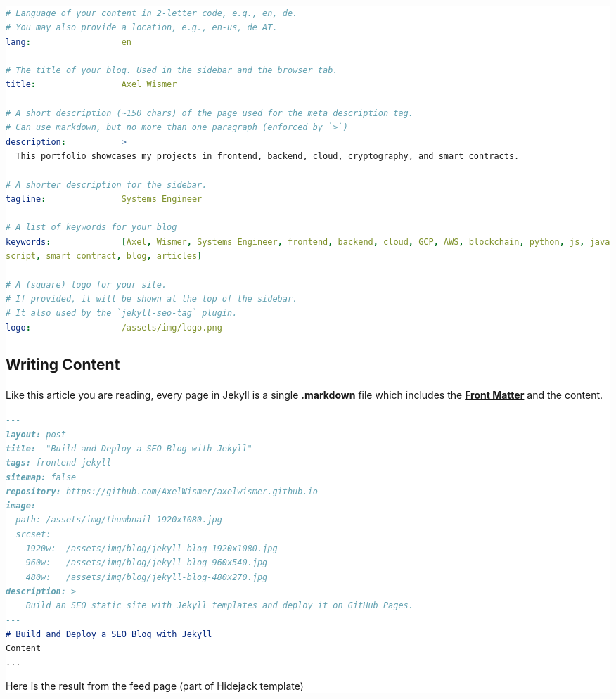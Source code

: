 ~~~yml
# Language of your content in 2-letter code, e.g., en, de.
# You may also provide a location, e.g., en-us, de_AT.
lang:                  en

# The title of your blog. Used in the sidebar and the browser tab.
title:                 Axel Wismer

# A short description (~150 chars) of the page used for the meta description tag.
# Can use markdown, but no more than one paragraph (enforced by `>`)
description:           >
  This portfolio showcases my projects in frontend, backend, cloud, cryptography, and smart contracts.

# A shorter description for the sidebar.
tagline:               Systems Engineer

# A list of keywords for your blog
keywords:              [Axel, Wismer, Systems Engineer, frontend, backend, cloud, GCP, AWS, blockchain, python, js, javascript, smart contract, blog, articles]

# A (square) logo for your site.
# If provided, it will be shown at the top of the sidebar.
# It also used by the `jekyll-seo-tag` plugin.
logo:                  /assets/img/logo.png
~~~

## Writing Content

Like this article you are reading, every page in Jekyll is a single **.markdown** file which includes the [**Front Matter**](https://jekyllrb.com/docs/front-matter/) and the content.


~~~markdown
---
layout: post
title:  "Build and Deploy a SEO Blog with Jekyll"
tags: frontend jekyll
sitemap: false
repository: https://github.com/AxelWismer/axelwismer.github.io
image: 
  path: /assets/img/thumbnail-1920x1080.jpg
  srcset:
    1920w:  /assets/img/blog/jekyll-blog-1920x1080.jpg
    960w:   /assets/img/blog/jekyll-blog-960x540.jpg
    480w:   /assets/img/blog/jekyll-blog-480x270.jpg
description: > 
    Build an SEO static site with Jekyll templates and deploy it on GitHub Pages.
---
# Build and Deploy a SEO Blog with Jekyll
Content
...
~~~
Here is the result from the feed page (part of Hidejack template)
